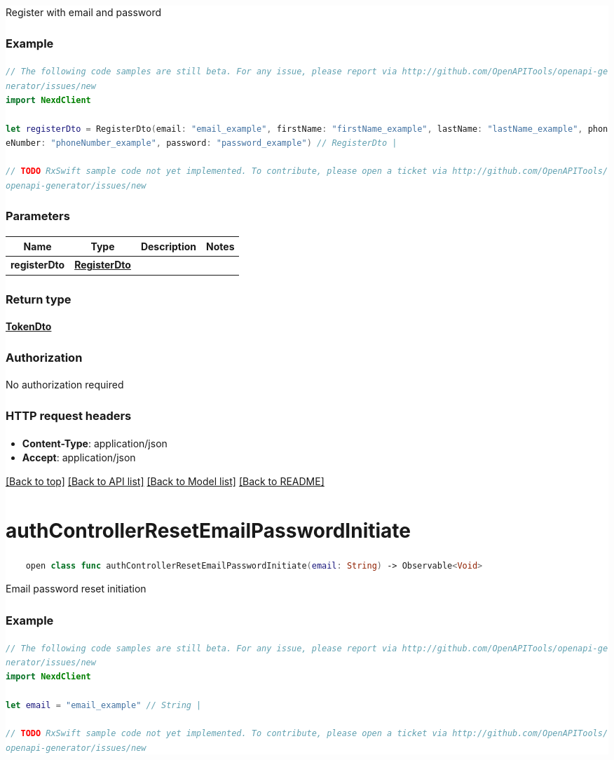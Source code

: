 Register with email and password 

### Example 
```swift
// The following code samples are still beta. For any issue, please report via http://github.com/OpenAPITools/openapi-generator/issues/new
import NexdClient

let registerDto = RegisterDto(email: "email_example", firstName: "firstName_example", lastName: "lastName_example", phoneNumber: "phoneNumber_example", password: "password_example") // RegisterDto | 

// TODO RxSwift sample code not yet implemented. To contribute, please open a ticket via http://github.com/OpenAPITools/openapi-generator/issues/new
```

### Parameters

Name | Type | Description  | Notes
------------- | ------------- | ------------- | -------------
 **registerDto** | [**RegisterDto**](RegisterDto.md) |  | 

### Return type

[**TokenDto**](TokenDto.md)

### Authorization

No authorization required

### HTTP request headers

 - **Content-Type**: application/json
 - **Accept**: application/json

[[Back to top]](#) [[Back to API list]](../README.md#documentation-for-api-endpoints) [[Back to Model list]](../README.md#documentation-for-models) [[Back to README]](../README.md)

# **authControllerResetEmailPasswordInitiate**
```swift
    open class func authControllerResetEmailPasswordInitiate(email: String) -> Observable<Void>
```

Email password reset initiation

### Example 
```swift
// The following code samples are still beta. For any issue, please report via http://github.com/OpenAPITools/openapi-generator/issues/new
import NexdClient

let email = "email_example" // String | 

// TODO RxSwift sample code not yet implemented. To contribute, please open a ticket via http://github.com/OpenAPITools/openapi-generator/issues/new
```
